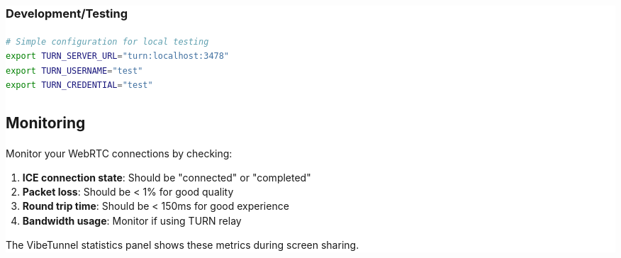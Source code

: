 ### Development/Testing

```bash
# Simple configuration for local testing
export TURN_SERVER_URL="turn:localhost:3478"
export TURN_USERNAME="test"
export TURN_CREDENTIAL="test"
```

## Monitoring

Monitor your WebRTC connections by checking:

1. **ICE connection state**: Should be "connected" or "completed"
2. **Packet loss**: Should be < 1% for good quality
3. **Round trip time**: Should be < 150ms for good experience
4. **Bandwidth usage**: Monitor if using TURN relay

The VibeTunnel statistics panel shows these metrics during screen sharing.